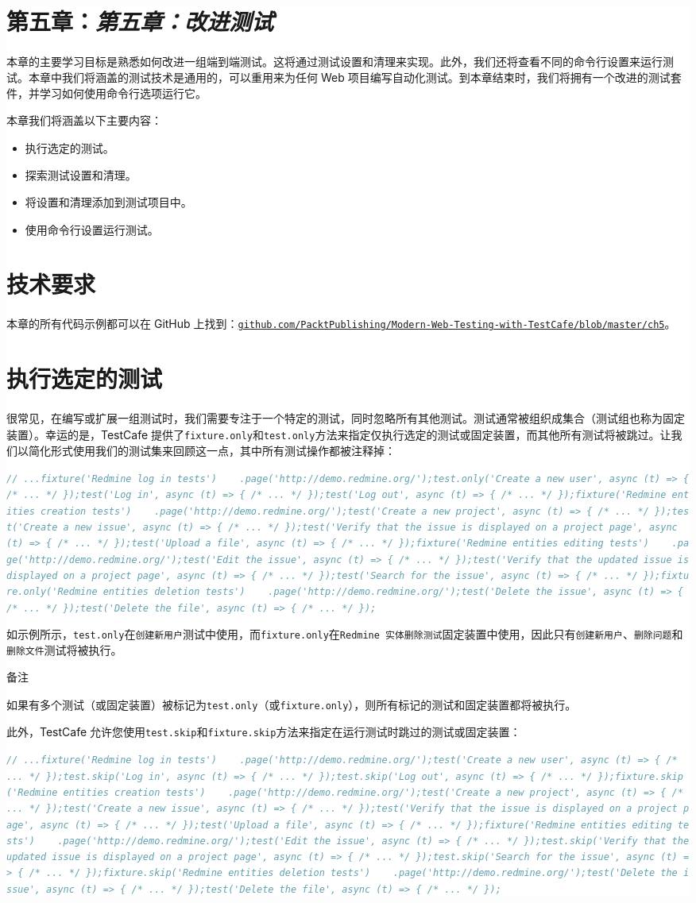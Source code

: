 # 第五章：*第五章：改进测试*

本章的主要学习目标是熟悉如何改进一组端到端测试。这将通过测试设置和清理来实现。此外，我们还将查看不同的命令行设置来运行测试。本章中我们将涵盖的测试技术是通用的，可以重用来为任何 Web 项目编写自动化测试。到本章结束时，我们将拥有一个改进的测试套件，并学习如何使用命令行选项运行它。

本章我们将涵盖以下主要内容：

+   执行选定的测试。

+   探索测试设置和清理。

+   将设置和清理添加到测试项目中。

+   使用命令行设置运行测试。

# 技术要求

本章的所有代码示例都可以在 GitHub 上找到：[`github.com/PacktPublishing/Modern-Web-Testing-with-TestCafe/blob/master/ch5`](https://github.com/PacktPublishing/Modern-Web-Testing-with-TestCafe/blob/master/ch5)。

# 执行选定的测试

很常见，在编写或扩展一组测试时，我们需要专注于一个特定的测试，同时忽略所有其他测试。测试通常被组织成集合（测试组也称为固定装置）。幸运的是，TestCafe 提供了`fixture.only`和`test.only`方法来指定仅执行选定的测试或固定装置，而其他所有测试将被跳过。让我们以简化形式使用我们的测试集来回顾这一点，其中所有测试操作都被注释掉：

```js
// ...fixture('Redmine log in tests')    .page('http://demo.redmine.org/');test.only('Create a new user', async (t) => { /* ... */ });test('Log in', async (t) => { /* ... */ });test('Log out', async (t) => { /* ... */ });fixture('Redmine entities creation tests')    .page('http://demo.redmine.org/');test('Create a new project', async (t) => { /* ... */ });test('Create a new issue', async (t) => { /* ... */ });test('Verify that the issue is displayed on a project page', async (t) => { /* ... */ });test('Upload a file', async (t) => { /* ... */ });fixture('Redmine entities editing tests')    .page('http://demo.redmine.org/');test('Edit the issue', async (t) => { /* ... */ });test('Verify that the updated issue is displayed on a project page', async (t) => { /* ... */ });test('Search for the issue', async (t) => { /* ... */ });fixture.only('Redmine entities deletion tests')    .page('http://demo.redmine.org/');test('Delete the issue', async (t) => { /* ... */ });test('Delete the file', async (t) => { /* ... */ });
```

如示例所示，`test.only`在`创建新用户`测试中使用，而`fixture.only`在`Redmine 实体删除测试`固定装置中使用，因此只有`创建新用户`、`删除问题`和`删除文件`测试将被执行。

备注

如果有多个测试（或固定装置）被标记为`test.only`（或`fixture.only`），则所有标记的测试和固定装置都将被执行。

此外，TestCafe 允许您使用`test.skip`和`fixture.skip`方法来指定在运行测试时跳过的测试或固定装置：

```js
// ...fixture('Redmine log in tests')    .page('http://demo.redmine.org/');test('Create a new user', async (t) => { /* ... */ });test.skip('Log in', async (t) => { /* ... */ });test.skip('Log out', async (t) => { /* ... */ });fixture.skip('Redmine entities creation tests')    .page('http://demo.redmine.org/');test('Create a new project', async (t) => { /* ... */ });test('Create a new issue', async (t) => { /* ... */ });test('Verify that the issue is displayed on a project page', async (t) => { /* ... */ });test('Upload a file', async (t) => { /* ... */ });fixture('Redmine entities editing tests')    .page('http://demo.redmine.org/');test('Edit the issue', async (t) => { /* ... */ });test.skip('Verify that the updated issue is displayed on a project page', async (t) => { /* ... */ });test.skip('Search for the issue', async (t) => { /* ... */ });fixture.skip('Redmine entities deletion tests')    .page('http://demo.redmine.org/');test('Delete the issue', async (t) => { /* ... */ });test('Delete the file', async (t) => { /* ... */ });
```
